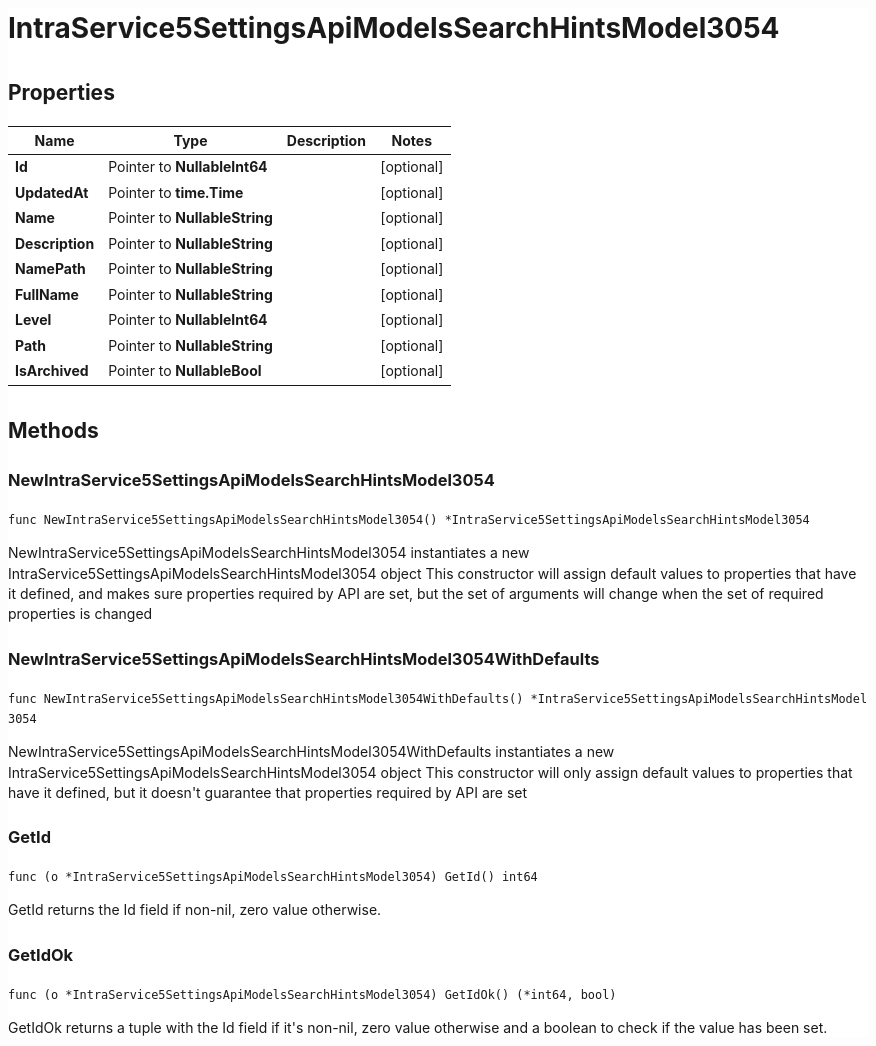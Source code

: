 # IntraService5SettingsApiModelsSearchHintsModel3054

## Properties

Name | Type | Description | Notes
------------ | ------------- | ------------- | -------------
**Id** | Pointer to **NullableInt64** |  | [optional] 
**UpdatedAt** | Pointer to **time.Time** |  | [optional] 
**Name** | Pointer to **NullableString** |  | [optional] 
**Description** | Pointer to **NullableString** |  | [optional] 
**NamePath** | Pointer to **NullableString** |  | [optional] 
**FullName** | Pointer to **NullableString** |  | [optional] 
**Level** | Pointer to **NullableInt64** |  | [optional] 
**Path** | Pointer to **NullableString** |  | [optional] 
**IsArchived** | Pointer to **NullableBool** |  | [optional] 

## Methods

### NewIntraService5SettingsApiModelsSearchHintsModel3054

`func NewIntraService5SettingsApiModelsSearchHintsModel3054() *IntraService5SettingsApiModelsSearchHintsModel3054`

NewIntraService5SettingsApiModelsSearchHintsModel3054 instantiates a new IntraService5SettingsApiModelsSearchHintsModel3054 object
This constructor will assign default values to properties that have it defined,
and makes sure properties required by API are set, but the set of arguments
will change when the set of required properties is changed

### NewIntraService5SettingsApiModelsSearchHintsModel3054WithDefaults

`func NewIntraService5SettingsApiModelsSearchHintsModel3054WithDefaults() *IntraService5SettingsApiModelsSearchHintsModel3054`

NewIntraService5SettingsApiModelsSearchHintsModel3054WithDefaults instantiates a new IntraService5SettingsApiModelsSearchHintsModel3054 object
This constructor will only assign default values to properties that have it defined,
but it doesn't guarantee that properties required by API are set

### GetId

`func (o *IntraService5SettingsApiModelsSearchHintsModel3054) GetId() int64`

GetId returns the Id field if non-nil, zero value otherwise.

### GetIdOk

`func (o *IntraService5SettingsApiModelsSearchHintsModel3054) GetIdOk() (*int64, bool)`

GetIdOk returns a tuple with the Id field if it's non-nil, zero value otherwise
and a boolean to check if the value has been set.
